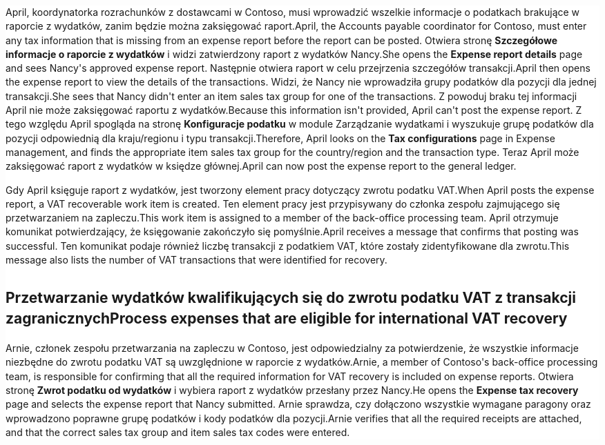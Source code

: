 <span data-ttu-id="ea3b2-132">April, koordynatorka rozrachunków z dostawcami w Contoso, musi wprowadzić wszelkie informacje o podatkach brakujące w raporcie z wydatków, zanim będzie można zaksięgować raport.</span><span class="sxs-lookup"><span data-stu-id="ea3b2-132">April, the Accounts payable coordinator for Contoso, must enter any tax information that is missing from an expense report before the report can be posted.</span></span> <span data-ttu-id="ea3b2-133">Otwiera stronę **Szczegółowe informacje o raporcie z wydatków** i widzi zatwierdzony raport z wydatków Nancy.</span><span class="sxs-lookup"><span data-stu-id="ea3b2-133">She opens the **Expense report details** page and sees Nancy's approved expense report.</span></span> <span data-ttu-id="ea3b2-134">Następnie otwiera raport w celu przejrzenia szczegółów transakcji.</span><span class="sxs-lookup"><span data-stu-id="ea3b2-134">April then opens the expense report to view the details of the transactions.</span></span> <span data-ttu-id="ea3b2-135">Widzi, że Nancy nie wprowadziła grupy podatków dla pozycji dla jednej transakcji.</span><span class="sxs-lookup"><span data-stu-id="ea3b2-135">She sees that Nancy didn't enter an item sales tax group for one of the transactions.</span></span> <span data-ttu-id="ea3b2-136">Z powoduj braku tej informacji April nie może zaksięgować raportu z wydatków.</span><span class="sxs-lookup"><span data-stu-id="ea3b2-136">Because this information isn't provided, April can't post the expense report.</span></span> <span data-ttu-id="ea3b2-137">Z tego względu April spogląda na stronę **Konfiguracje podatku** w module Zarządzanie wydatkami i wyszukuje grupę podatków dla pozycji odpowiednią dla kraju/regionu i typu transakcji.</span><span class="sxs-lookup"><span data-stu-id="ea3b2-137">Therefore, April looks on the **Tax configurations** page in Expense management, and finds the appropriate item sales tax group for the country/region and the transaction type.</span></span> <span data-ttu-id="ea3b2-138">Teraz April może zaksięgować raport z wydatków w księdze głównej.</span><span class="sxs-lookup"><span data-stu-id="ea3b2-138">April can now post the expense report to the general ledger.</span></span>

<span data-ttu-id="ea3b2-139">Gdy April księguje raport z wydatków, jest tworzony element pracy dotyczący zwrotu podatku VAT.</span><span class="sxs-lookup"><span data-stu-id="ea3b2-139">When April posts the expense report, a VAT recoverable work item is created.</span></span> <span data-ttu-id="ea3b2-140">Ten element pracy jest przypisywany do członka zespołu zajmującego się przetwarzaniem na zapleczu.</span><span class="sxs-lookup"><span data-stu-id="ea3b2-140">This work item is assigned to a member of the back-office processing team.</span></span> <span data-ttu-id="ea3b2-141">April otrzymuje komunikat potwierdzający, że księgowanie zakończyło się pomyślnie.</span><span class="sxs-lookup"><span data-stu-id="ea3b2-141">April receives a message that confirms that posting was successful.</span></span> <span data-ttu-id="ea3b2-142">Ten komunikat podaje również liczbę transakcji z podatkiem VAT, które zostały zidentyfikowane dla zwrotu.</span><span class="sxs-lookup"><span data-stu-id="ea3b2-142">This message also lists the number of VAT transactions that were identified for recovery.</span></span>

## <a name="process-expenses-that-are-eligible-for-international-vat-recovery"></a><span data-ttu-id="ea3b2-143">Przetwarzanie wydatków kwalifikujących się do zwrotu podatku VAT z transakcji zagranicznych</span><span class="sxs-lookup"><span data-stu-id="ea3b2-143">Process expenses that are eligible for international VAT recovery</span></span>

<span data-ttu-id="ea3b2-144">Arnie, członek zespołu przetwarzania na zapleczu w Contoso, jest odpowiedzialny za potwierdzenie, że wszystkie informacje niezbędne do zwrotu podatku VAT są uwzględnione w raporcie z wydatków.</span><span class="sxs-lookup"><span data-stu-id="ea3b2-144">Arnie, a member of Contoso's back-office processing team, is responsible for confirming that all the required information for VAT recovery is included on expense reports.</span></span> <span data-ttu-id="ea3b2-145">Otwiera stronę **Zwrot podatku od wydatków** i wybiera raport z wydatków przesłany przez Nancy.</span><span class="sxs-lookup"><span data-stu-id="ea3b2-145">He opens the **Expense tax recovery** page and selects the expense report that Nancy submitted.</span></span> <span data-ttu-id="ea3b2-146">Arnie sprawdza, czy dołączono wszystkie wymagane paragony oraz wprowadzono poprawne grupę podatków i kody podatków dla pozycji.</span><span class="sxs-lookup"><span data-stu-id="ea3b2-146">Arnie verifies that all the required receipts are attached, and that the correct sales tax group and item sales tax codes were entered.</span></span>
